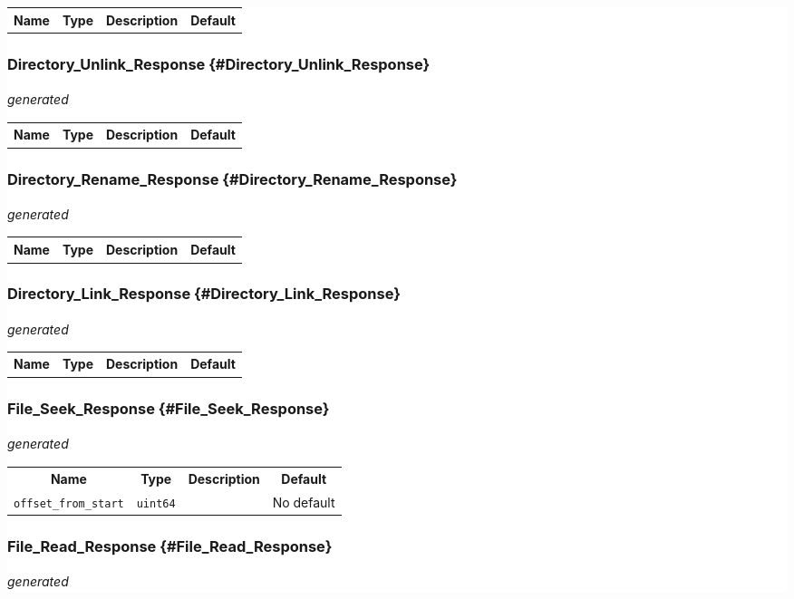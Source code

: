 


<table>
    <tr><th>Name</th><th>Type</th><th>Description</th><th>Default</th></tr>
</table>

### Directory_Unlink_Response {#Directory_Unlink_Response}
*generated*





<table>
    <tr><th>Name</th><th>Type</th><th>Description</th><th>Default</th></tr>
</table>

### Directory_Rename_Response {#Directory_Rename_Response}
*generated*





<table>
    <tr><th>Name</th><th>Type</th><th>Description</th><th>Default</th></tr>
</table>

### Directory_Link_Response {#Directory_Link_Response}
*generated*





<table>
    <tr><th>Name</th><th>Type</th><th>Description</th><th>Default</th></tr>
</table>

### File_Seek_Response {#File_Seek_Response}
*generated*





<table>
    <tr><th>Name</th><th>Type</th><th>Description</th><th>Default</th></tr><tr>
            <td><code>offset_from_start</code></td>
            <td>
                <code>uint64</code>
            </td>
            <td></td>
            <td>No default</td>
        </tr>
</table>

### File_Read_Response {#File_Read_Response}
*generated*
